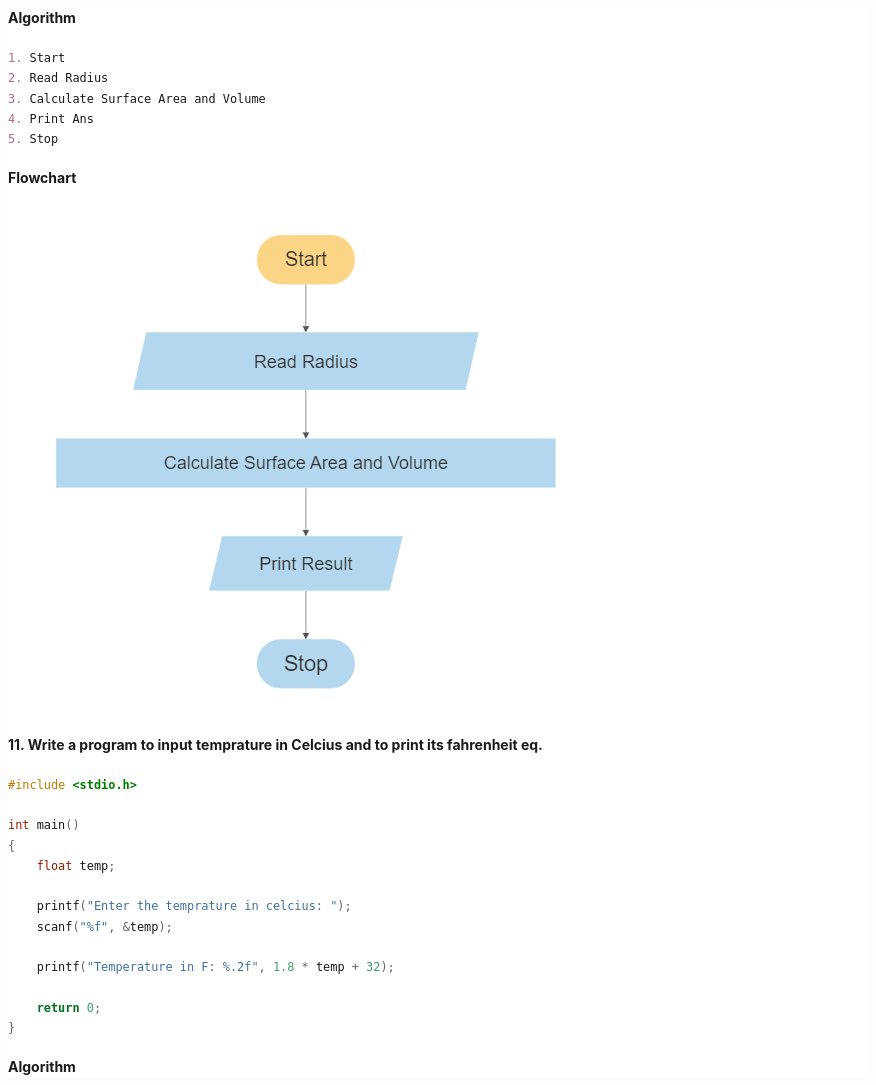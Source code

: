 #### Algorithm


```md
1. Start
2. Read Radius
3. Calculate Surface Area and Volume
4. Print Ans
5. Stop
```

#### Flowchart

![](https://github.com/zmercury/ICT/blob/main/assignment/pic/10.png?raw=true)


#### 11. Write a program to input temprature in Celcius and to print its fahrenheit eq.

```c
#include <stdio.h>

int main()
{
    float temp;

    printf("Enter the temprature in celcius: ");
    scanf("%f", &temp);

    printf("Temperature in F: %.2f", 1.8 * temp + 32);

    return 0;
}
```
#### Algorithm
